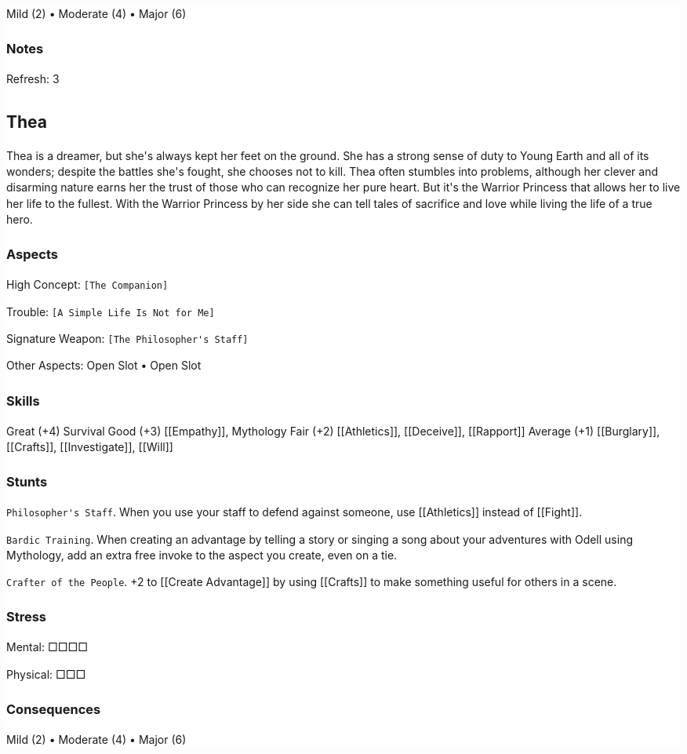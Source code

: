 Mild (2) • Moderate (4) • Major (6)

### Notes

Refresh: 3

## Thea

Thea is a dreamer, but she's always kept her feet on the ground. She has
a strong sense of duty to Young Earth and all of its wonders; despite
the battles she's fought, she chooses not to kill. Thea often stumbles
into problems, although her clever and disarming nature earns her the
trust of those who can recognize her pure heart. But it's the Warrior
Princess that allows her to live her life to the fullest. With the
Warrior Princess by her side she can tell tales of sacrifice and love
while living the life of a true hero.

### Aspects

High Concept: `[The Companion]`

Trouble: `[A Simple Life Is Not for Me]`

Signature Weapon: `[The Philosopher's Staff]`

Other Aspects: Open Slot • Open Slot

### Skills

Great (+4) Survival
Good (+3) [[Empathy]], Mythology
Fair (+2) [[Athletics]], [[Deceive]], [[Rapport]]
Average (+1) [[Burglary]], [[Crafts]], [[Investigate]], [[Will]]

### Stunts

`Philosopher's Staff`. When you use your staff to defend against someone,
use [[Athletics]] instead of [[Fight]].

`Bardic Training`. When creating an advantage by telling a story or
singing a song about your adventures with Odell using Mythology, add an
extra free invoke to the aspect you create, even on a tie.

`Crafter of the People`. +2 to [[Create Advantage]] by using [[Crafts]] to make
something useful for others in a scene.

### Stress

Mental: □□□□

Physical: □□□

### Consequences

Mild (2) • Moderate (4) • Major (6)
